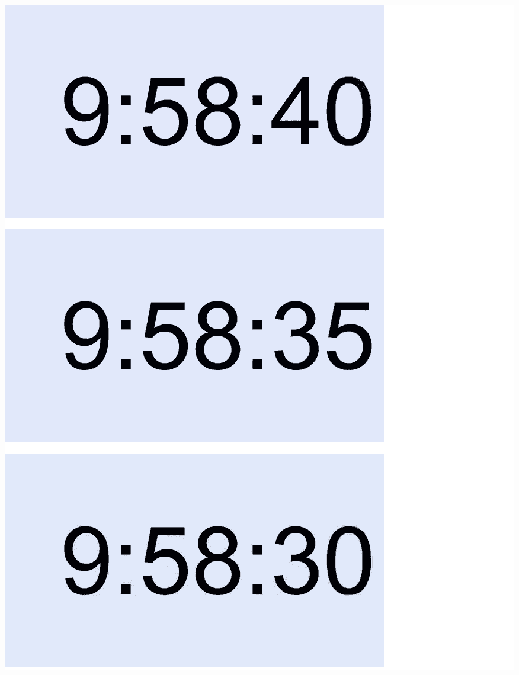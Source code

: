 ![](img/ce595aaf849570c97f4086a0e1c4df1d_15.png)

![](img/ce595aaf849570c97f4086a0e1c4df1d_16.png)

![](img/ce595aaf849570c97f4086a0e1c4df1d_17.png)

